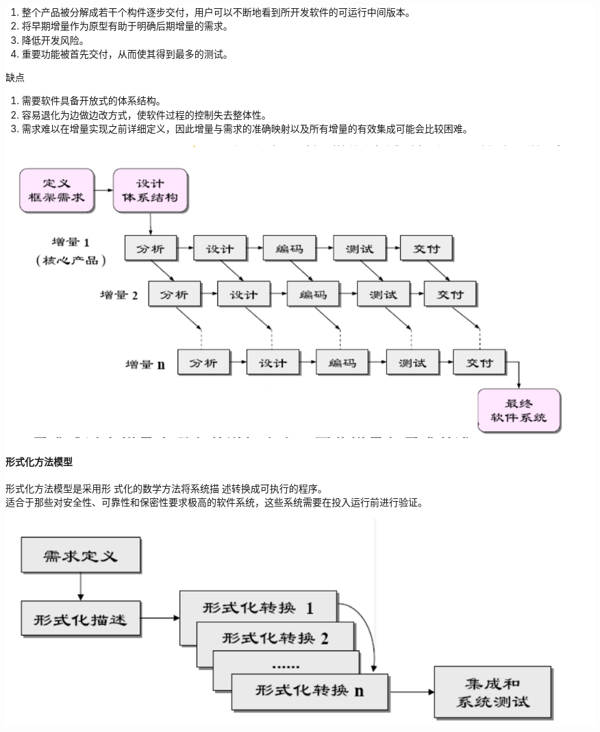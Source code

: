 1. 整个产品被分解成若干个构件逐步交付，用户可以不断地看到所开发软件的可运行中间版本。
2. 将早期增量作为原型有助于明确后期增量的需求。
3. 降低开发风险。
4. 重要功能被首先交付，从而使其得到最多的测试。

缺点  

1. 需要软件具备开放式的体系结构。
2. 容易退化为边做边改方式，使软件过程的控制失去整体性。
3. 需求难以在增量实现之前详细定义，因此增量与需求的准确映射以及所有增量的有效集成可能会比较困难。

![增量模型](images/soft23.png)

#### 形式化方法模型

形式化方法模型是采用形 式化的数学方法将系统描 述转换成可执行的程序。  
适合于那些对安全性、可靠性和保密性要求极高的软件系统，这些系统需要在投入运行前进行验证。  

![形式化方法模型](images/soft24.png)
